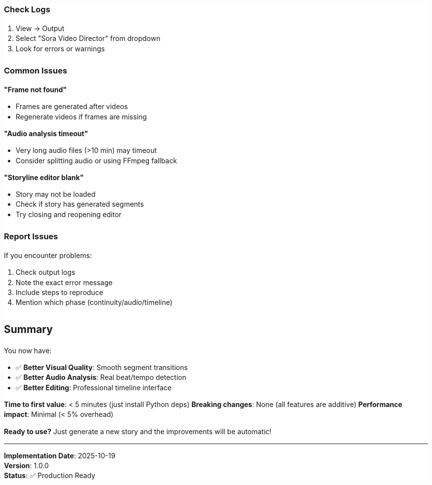 ### Check Logs
1. View → Output
2. Select "Sora Video Director" from dropdown
3. Look for errors or warnings

### Common Issues

**"Frame not found"**
- Frames are generated after videos
- Regenerate videos if frames are missing

**"Audio analysis timeout"**
- Very long audio files (>10 min) may timeout
- Consider splitting audio or using FFmpeg fallback

**"Storyline editor blank"**
- Story may not be loaded
- Check if story has generated segments
- Try closing and reopening editor

### Report Issues

If you encounter problems:
1. Check output logs
2. Note the exact error message
3. Include steps to reproduce
4. Mention which phase (continuity/audio/timeline)

## Summary

You now have:
- ✅ **Better Visual Quality**: Smooth segment transitions
- ✅ **Better Audio Analysis**: Real beat/tempo detection
- ✅ **Better Editing**: Professional timeline interface

**Time to first value**: < 5 minutes (just install Python deps)
**Breaking changes**: None (all features are additive)
**Performance impact**: Minimal (< 5% overhead)

**Ready to use?** Just generate a new story and the improvements will be automatic!

---

**Implementation Date**: 2025-10-19  
**Version**: 1.0.0  
**Status**: ✅ Production Ready













